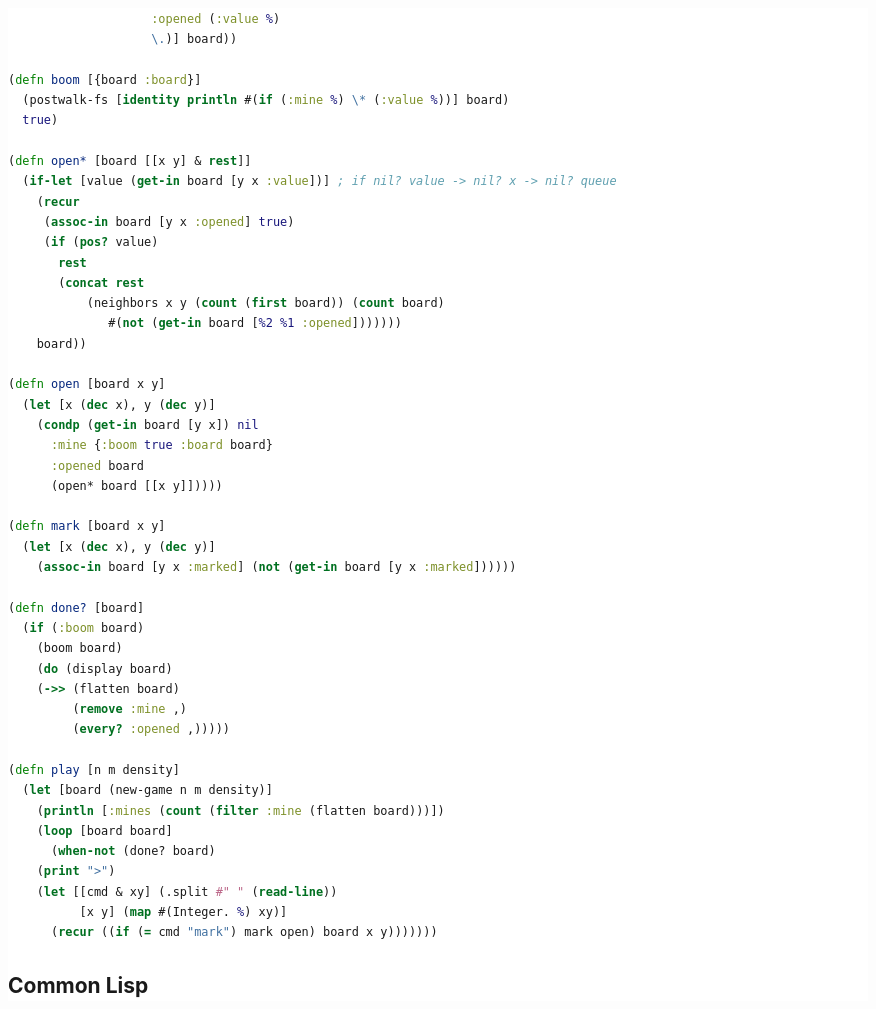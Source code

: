 ```Clojure
				    :opened (:value %)
				    \.)] board))

(defn boom [{board :board}]
  (postwalk-fs [identity println #(if (:mine %) \* (:value %))] board)
  true)

(defn open* [board [[x y] & rest]]
  (if-let [value (get-in board [y x :value])] ; if nil? value -> nil? x -> nil? queue
    (recur
     (assoc-in board [y x :opened] true)
     (if (pos? value)
       rest
       (concat rest
	       (neighbors x y (count (first board)) (count board)
			  #(not (get-in board [%2 %1 :opened]))))))
    board))

(defn open [board x y]
  (let [x (dec x), y (dec y)]
    (condp (get-in board [y x]) nil
      :mine {:boom true :board board}
      :opened board
      (open* board [[x y]]))))

(defn mark [board x y]
  (let [x (dec x), y (dec y)]
    (assoc-in board [y x :marked] (not (get-in board [y x :marked])))))

(defn done? [board]
  (if (:boom board)
    (boom board)
    (do (display board)
	(->> (flatten board)
	     (remove :mine ,)
	     (every? :opened ,)))))

(defn play [n m density]
  (let [board (new-game n m density)]
    (println [:mines (count (filter :mine (flatten board)))])
    (loop [board board]
      (when-not (done? board)
	(print ">")
	(let [[cmd & xy] (.split #" " (read-line))
	      [x y] (map #(Integer. %) xy)]
	  (recur ((if (= cmd "mark") mark open) board x y)))))))
```



## Common Lisp
